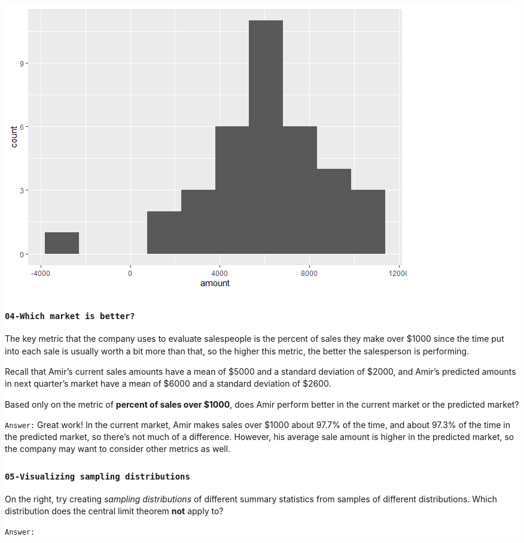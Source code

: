 ![](03_More_Distributions_and_the_Central_Limit_Theorem_files/figure-gfm/unnamed-chunk-8-1.png)

### **`04-Which market is better?`**

The key metric that the company uses to evaluate salespeople is the
percent of sales they make over $1000 since the time put into each sale
is usually worth a bit more than that, so the higher this metric, the
better the salesperson is performing.

Recall that Amir’s current sales amounts have a mean of $5000 and a
standard deviation of $2000, and Amir’s predicted amounts in next
quarter’s market have a mean of $6000 and a standard deviation of $2600.

Based only on the metric of **percent of sales over $1000**, does Amir
perform better in the current market or the predicted market?

`Answer:` Great work! In the current market, Amir makes sales over $1000
about 97.7% of the time, and about 97.3% of the time in the predicted
market, so there’s not much of a difference. However, his average sale
amount is higher in the predicted market, so the company may want to
consider other metrics as well.

### **`05-Visualizing sampling distributions`**

On the right, try creating *sampling distributions* of different summary
statistics from samples of different distributions. Which distribution
does the central limit theorem **not** apply to?

`Answer:`
